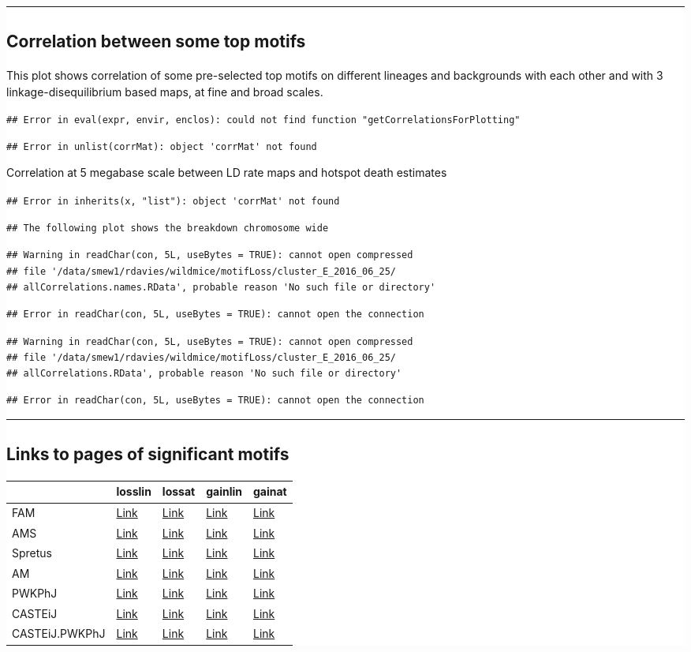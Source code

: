 



---

## Correlation between some top motifs


This plot shows correlation of some pre-selected top motifs on different lineages and backgrounds with each other and with 3 linkage-disequilibrium based maps, at fine and broad scales.

```
## Error in eval(expr, envir, enclos): could not find function "getCorrelationsForPlotting"
```

```
## Error in unlist(corrMat): object 'corrMat' not found
```

Correlation at 5 megabase scale between LD rate maps and hotspot death estimates

```
## Error in inherits(x, "list"): object 'corrMat' not found
```



```
## The following plot shows the breakdown chromosome wide
```

```
## Warning in readChar(con, 5L, useBytes = TRUE): cannot open compressed
## file '/data/smew1/rdavies/wildmice/motifLoss/cluster_E_2016_06_25/
## allCorrelations.names.RData', probable reason 'No such file or directory'
```

```
## Error in readChar(con, 5L, useBytes = TRUE): cannot open the connection
```






```
## Warning in readChar(con, 5L, useBytes = TRUE): cannot open compressed
## file '/data/smew1/rdavies/wildmice/motifLoss/cluster_E_2016_06_25/
## allCorrelations.RData', probable reason 'No such file or directory'
```

```
## Error in readChar(con, 5L, useBytes = TRUE): cannot open the connection
```


---

## Links to pages of significant motifs


|               |losslin                                                                                                                      |lossat                                                                                                                      |gainlin                                                                                                                      |gainat                                                                                                                      |
|:--------------|:----------------------------------------------------------------------------------------------------------------------------|:---------------------------------------------------------------------------------------------------------------------------|:----------------------------------------------------------------------------------------------------------------------------|:---------------------------------------------------------------------------------------------------------------------------|
|FAM            |[Link](https://github.com/rwdavies/hotspotDeath/blob/master/mice/document_F_2016_06_25/motifPvalues/losslin/FAM/)            |[Link](https://github.com/rwdavies/hotspotDeath/blob/master/mice/document_F_2016_06_25/motifPvalues/lossat/FAM/)            |[Link](https://github.com/rwdavies/hotspotDeath/blob/master/mice/document_F_2016_06_25/motifPvalues/gainlin/FAM/)            |[Link](https://github.com/rwdavies/hotspotDeath/blob/master/mice/document_F_2016_06_25/motifPvalues/gainat/FAM/)            |
|AMS            |[Link](https://github.com/rwdavies/hotspotDeath/blob/master/mice/document_F_2016_06_25/motifPvalues/losslin/AMS/)            |[Link](https://github.com/rwdavies/hotspotDeath/blob/master/mice/document_F_2016_06_25/motifPvalues/lossat/AMS/)            |[Link](https://github.com/rwdavies/hotspotDeath/blob/master/mice/document_F_2016_06_25/motifPvalues/gainlin/AMS/)            |[Link](https://github.com/rwdavies/hotspotDeath/blob/master/mice/document_F_2016_06_25/motifPvalues/gainat/AMS/)            |
|Spretus        |[Link](https://github.com/rwdavies/hotspotDeath/blob/master/mice/document_F_2016_06_25/motifPvalues/losslin/Spretus/)        |[Link](https://github.com/rwdavies/hotspotDeath/blob/master/mice/document_F_2016_06_25/motifPvalues/lossat/Spretus/)        |[Link](https://github.com/rwdavies/hotspotDeath/blob/master/mice/document_F_2016_06_25/motifPvalues/gainlin/Spretus/)        |[Link](https://github.com/rwdavies/hotspotDeath/blob/master/mice/document_F_2016_06_25/motifPvalues/gainat/Spretus/)        |
|AM             |[Link](https://github.com/rwdavies/hotspotDeath/blob/master/mice/document_F_2016_06_25/motifPvalues/losslin/AM/)             |[Link](https://github.com/rwdavies/hotspotDeath/blob/master/mice/document_F_2016_06_25/motifPvalues/lossat/AM/)             |[Link](https://github.com/rwdavies/hotspotDeath/blob/master/mice/document_F_2016_06_25/motifPvalues/gainlin/AM/)             |[Link](https://github.com/rwdavies/hotspotDeath/blob/master/mice/document_F_2016_06_25/motifPvalues/gainat/AM/)             |
|PWKPhJ         |[Link](https://github.com/rwdavies/hotspotDeath/blob/master/mice/document_F_2016_06_25/motifPvalues/losslin/PWKPhJ/)         |[Link](https://github.com/rwdavies/hotspotDeath/blob/master/mice/document_F_2016_06_25/motifPvalues/lossat/PWKPhJ/)         |[Link](https://github.com/rwdavies/hotspotDeath/blob/master/mice/document_F_2016_06_25/motifPvalues/gainlin/PWKPhJ/)         |[Link](https://github.com/rwdavies/hotspotDeath/blob/master/mice/document_F_2016_06_25/motifPvalues/gainat/PWKPhJ/)         |
|CASTEiJ        |[Link](https://github.com/rwdavies/hotspotDeath/blob/master/mice/document_F_2016_06_25/motifPvalues/losslin/CASTEiJ/)        |[Link](https://github.com/rwdavies/hotspotDeath/blob/master/mice/document_F_2016_06_25/motifPvalues/lossat/CASTEiJ/)        |[Link](https://github.com/rwdavies/hotspotDeath/blob/master/mice/document_F_2016_06_25/motifPvalues/gainlin/CASTEiJ/)        |[Link](https://github.com/rwdavies/hotspotDeath/blob/master/mice/document_F_2016_06_25/motifPvalues/gainat/CASTEiJ/)        |
|CASTEiJ.PWKPhJ |[Link](https://github.com/rwdavies/hotspotDeath/blob/master/mice/document_F_2016_06_25/motifPvalues/losslin/CASTEiJ.PWKPhJ/) |[Link](https://github.com/rwdavies/hotspotDeath/blob/master/mice/document_F_2016_06_25/motifPvalues/lossat/CASTEiJ.PWKPhJ/) |[Link](https://github.com/rwdavies/hotspotDeath/blob/master/mice/document_F_2016_06_25/motifPvalues/gainlin/CASTEiJ.PWKPhJ/) |[Link](https://github.com/rwdavies/hotspotDeath/blob/master/mice/document_F_2016_06_25/motifPvalues/gainat/CASTEiJ.PWKPhJ/) |